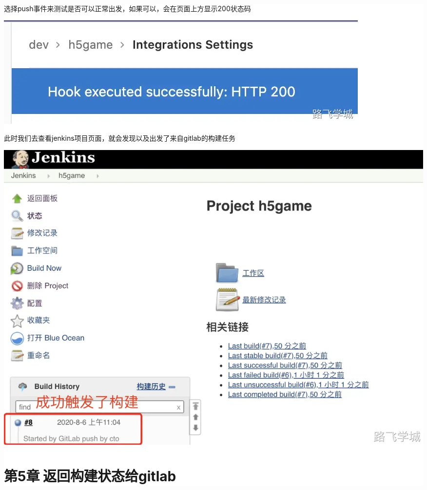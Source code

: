 选择push事件来测试是否可以正常出发，如果可以，会在页面上方显示200状态码

![img](./attachments/1717318642782-439579b5-3b00-434b-818c-6a2ccee66185.webp)

此时我们去查看jenkins项目页面，就会发现以及出发了来自gitlab的构建任务

![img](./attachments/1717318642928-e83131e4-d06e-4946-9954-01826f8756fb.webp)

# 第5章 返回构建状态给gitlab
